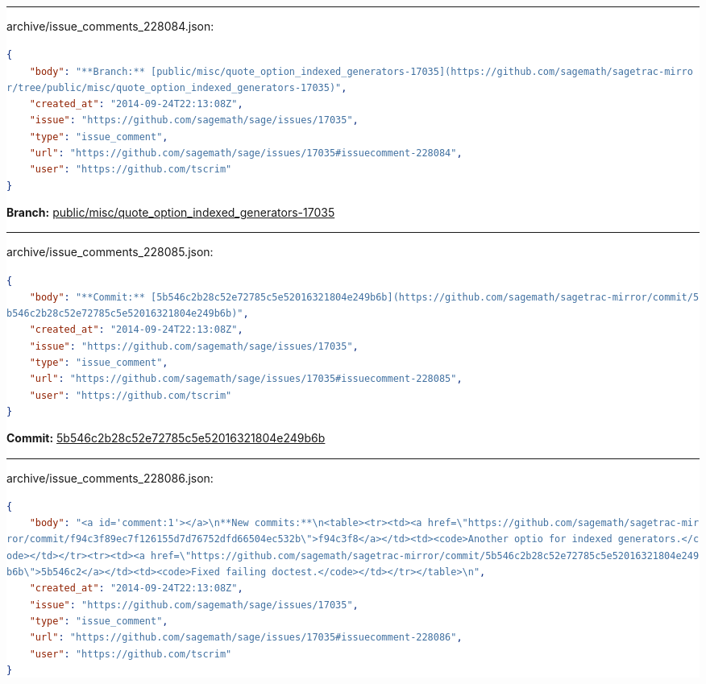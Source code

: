 

---

archive/issue_comments_228084.json:
```json
{
    "body": "**Branch:** [public/misc/quote_option_indexed_generators-17035](https://github.com/sagemath/sagetrac-mirror/tree/public/misc/quote_option_indexed_generators-17035)",
    "created_at": "2014-09-24T22:13:08Z",
    "issue": "https://github.com/sagemath/sage/issues/17035",
    "type": "issue_comment",
    "url": "https://github.com/sagemath/sage/issues/17035#issuecomment-228084",
    "user": "https://github.com/tscrim"
}
```

**Branch:** [public/misc/quote_option_indexed_generators-17035](https://github.com/sagemath/sagetrac-mirror/tree/public/misc/quote_option_indexed_generators-17035)



---

archive/issue_comments_228085.json:
```json
{
    "body": "**Commit:** [5b546c2b28c52e72785c5e52016321804e249b6b](https://github.com/sagemath/sagetrac-mirror/commit/5b546c2b28c52e72785c5e52016321804e249b6b)",
    "created_at": "2014-09-24T22:13:08Z",
    "issue": "https://github.com/sagemath/sage/issues/17035",
    "type": "issue_comment",
    "url": "https://github.com/sagemath/sage/issues/17035#issuecomment-228085",
    "user": "https://github.com/tscrim"
}
```

**Commit:** [5b546c2b28c52e72785c5e52016321804e249b6b](https://github.com/sagemath/sagetrac-mirror/commit/5b546c2b28c52e72785c5e52016321804e249b6b)



---

archive/issue_comments_228086.json:
```json
{
    "body": "<a id='comment:1'></a>\n**New commits:**\n<table><tr><td><a href=\"https://github.com/sagemath/sagetrac-mirror/commit/f94c3f89ec7f126155d7d76752dfd66504ec532b\">f94c3f8</a></td><td><code>Another optio for indexed generators.</code></td></tr><tr><td><a href=\"https://github.com/sagemath/sagetrac-mirror/commit/5b546c2b28c52e72785c5e52016321804e249b6b\">5b546c2</a></td><td><code>Fixed failing doctest.</code></td></tr></table>\n",
    "created_at": "2014-09-24T22:13:08Z",
    "issue": "https://github.com/sagemath/sage/issues/17035",
    "type": "issue_comment",
    "url": "https://github.com/sagemath/sage/issues/17035#issuecomment-228086",
    "user": "https://github.com/tscrim"
}
```
